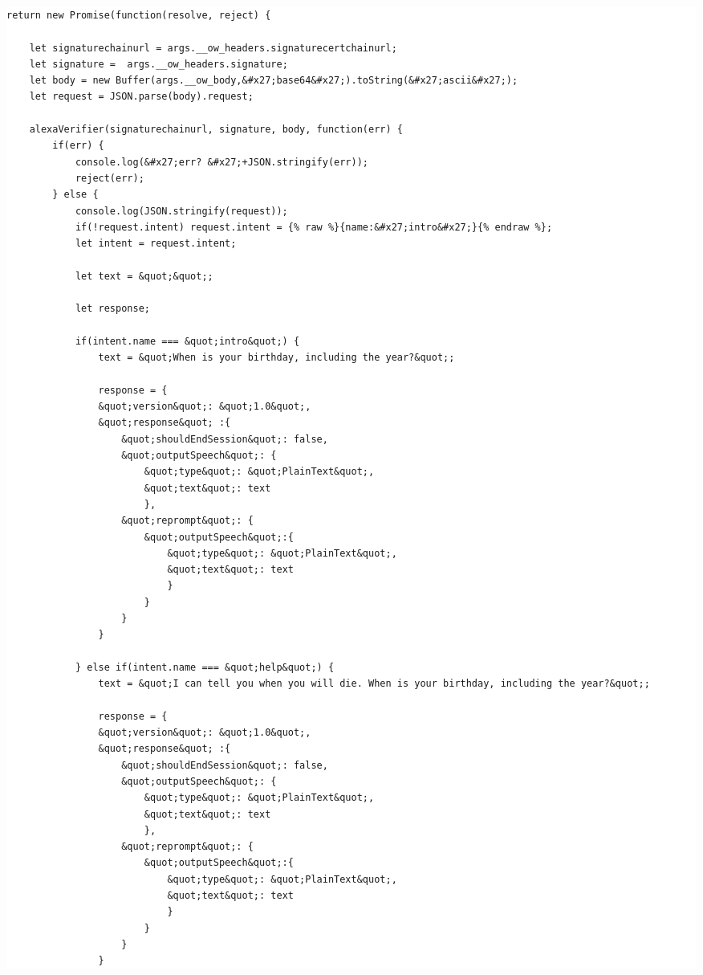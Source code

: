     return new Promise(function(resolve, reject) {

        let signaturechainurl = args.__ow_headers.signaturecertchainurl;
        let signature =  args.__ow_headers.signature;
        let body = new Buffer(args.__ow_body,&#x27;base64&#x27;).toString(&#x27;ascii&#x27;);
        let request = JSON.parse(body).request;

        alexaVerifier(signaturechainurl, signature, body, function(err) {
            if(err) {
                console.log(&#x27;err? &#x27;+JSON.stringify(err));
                reject(err);
            } else {
                console.log(JSON.stringify(request));
                if(!request.intent) request.intent = {% raw %}{name:&#x27;intro&#x27;}{% endraw %};
                let intent = request.intent;

                let text = &quot;&quot;;

                let response;

                if(intent.name === &quot;intro&quot;) {
                    text = &quot;When is your birthday, including the year?&quot;;

                    response = {
                    &quot;version&quot;: &quot;1.0&quot;,
                    &quot;response&quot; :{
                        &quot;shouldEndSession&quot;: false,
                        &quot;outputSpeech&quot;: {
                            &quot;type&quot;: &quot;PlainText&quot;,
                            &quot;text&quot;: text
                            },
                        &quot;reprompt&quot;: {
                            &quot;outputSpeech&quot;:{
                                &quot;type&quot;: &quot;PlainText&quot;,
                                &quot;text&quot;: text
                                }
                            }
                        }
                    }

                } else if(intent.name === &quot;help&quot;) {
                    text = &quot;I can tell you when you will die. When is your birthday, including the year?&quot;;

                    response = {
                    &quot;version&quot;: &quot;1.0&quot;,
                    &quot;response&quot; :{
                        &quot;shouldEndSession&quot;: false,
                        &quot;outputSpeech&quot;: {
                            &quot;type&quot;: &quot;PlainText&quot;,
                            &quot;text&quot;: text
                            },
                        &quot;reprompt&quot;: {
                            &quot;outputSpeech&quot;:{
                                &quot;type&quot;: &quot;PlainText&quot;,
                                &quot;text&quot;: text
                                }
                            }
                        }
                    }
                    